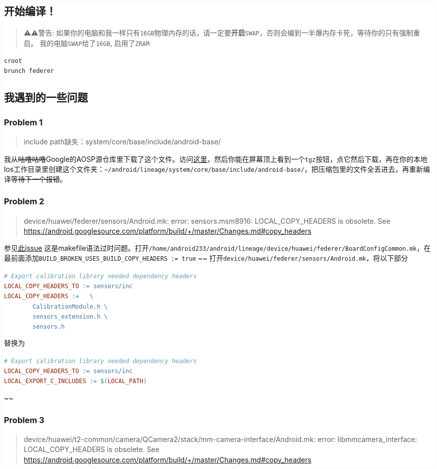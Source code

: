 
## 开始编译！
> ⚠️⚠️警告: 如果你的电脑和我一样只有`16GB`物理内存的话，请一定要**开启**`SWAP`，否则会编到一半爆内存卡死，等待你的只有强制重启。
> 我的电脑`SWAP`给了`16GB`, 启用了`ZRAM`

``` bash
croot
brunch federer
```






## 我遇到的一些问题

### Problem 1
> include path缺失：system/core/base/include/android-base/

我从~~咕噜咕噜~~Google的AOSP源仓库里下载了这个文件。访问[这里](https://android.googlesource.com/platform/system/core/+/c0e6e40/base/include/android-base)，然后你能在屏幕顶上看到一个`tgz`按钮，点它然后下载，再在你的本地los工作目录里创建这个文件夹：`~/android/lineage/system/core/base/include/android-base/`，把压缩包里的文件全丢进去，再重新编译~~等待下一个报错~~。


### Problem 2
> device/huawei/federer/sensors/Android.mk: error: sensors.msm8916: LOCAL_COPY_HEADERS is obsolete. See https://android.googlesource.com/platform/build/+/master/Changes.md#copy_headers

参见[此issue](https://github.com/crdroidandroid/android/issues/57)
这是makefile语法过时问题。打开`/home/android233/android/lineage/device/huawei/federer/BoardConfigCommon.mk`，在最前面添加`BUILD_BROKEN_USES_BUILD_COPY_HEADERS := true`
~~
打开`device/huawei/federer/sensors/Android.mk`，将以下部分
``` makefile
# Export calibration library needed dependency headers
LOCAL_COPY_HEADERS_TO := sensors/inc
LOCAL_COPY_HEADERS := 	\
		CalibrationModule.h \
		sensors_extension.h \
		sensors.h
```
替换为
```makefile
# Export calibration library needed dependency headers
LOCAL_COPY_HEADERS_TO := sensors/inc
LOCAL_EXPORT_C_INCLUDES := $(LOCAL_PATH)
```
~~


### Problem 3
> device/huawei/t2-common/camera/QCamera2/stack/mm-camera-interface/Android.mk: error: libmmcamera_interface: LOCAL_COPY_HEADERS is obsolete. See https://android.googlesource.com/platform/build/+/master/Changes.md#copy_headers
